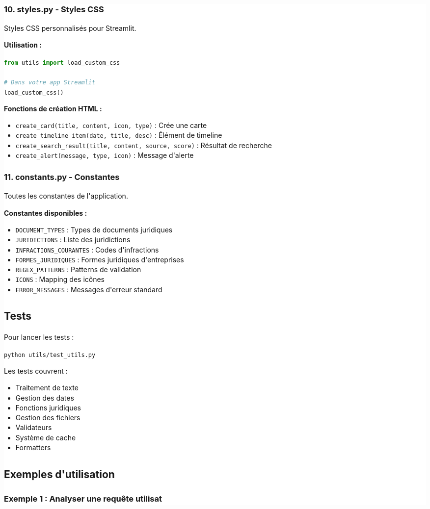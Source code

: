 ### 10. styles.py - Styles CSS
Styles CSS personnalisés pour Streamlit.

**Utilisation :**
```python
from utils import load_custom_css

# Dans votre app Streamlit
load_custom_css()
```

**Fonctions de création HTML :**
- `create_card(title, content, icon, type)` : Crée une carte
- `create_timeline_item(date, title, desc)` : Élément de timeline
- `create_search_result(title, content, source, score)` : Résultat de recherche
- `create_alert(message, type, icon)` : Message d'alerte

### 11. constants.py - Constantes
Toutes les constantes de l'application.

**Constantes disponibles :**
- `DOCUMENT_TYPES` : Types de documents juridiques
- `JURIDICTIONS` : Liste des juridictions
- `INFRACTIONS_COURANTES` : Codes d'infractions
- `FORMES_JURIDIQUES` : Formes juridiques d'entreprises
- `REGEX_PATTERNS` : Patterns de validation
- `ICONS` : Mapping des icônes
- `ERROR_MESSAGES` : Messages d'erreur standard

## Tests

Pour lancer les tests :

```bash
python utils/test_utils.py
```

Les tests couvrent :
- Traitement de texte
- Gestion des dates
- Fonctions juridiques
- Gestion des fichiers
- Validateurs
- Système de cache
- Formatters

## Exemples d'utilisation

### Exemple 1 : Analyser une requête utilisat